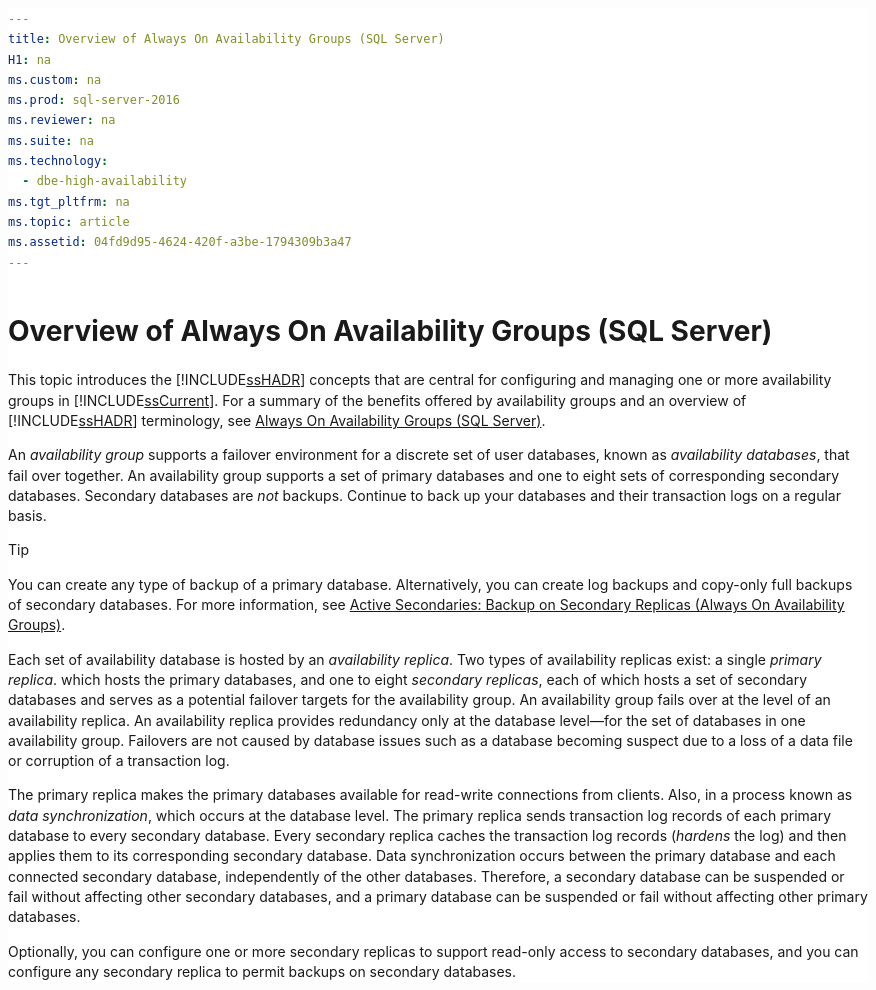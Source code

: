 ```yaml
---
title: Overview of Always On Availability Groups (SQL Server)
H1: na
ms.custom: na
ms.prod: sql-server-2016
ms.reviewer: na
ms.suite: na
ms.technology: 
  - dbe-high-availability
ms.tgt_pltfrm: na
ms.topic: article
ms.assetid: 04fd9d95-4624-420f-a3be-1794309b3a47
---
```

# Overview of Always On Availability Groups (SQL Server)
 This topic introduces the [!INCLUDE[ssHADR](../../Topics/TopicNameContainA/includes/ssHADR_md.md)] concepts that are central for configuring and managing one or more availability groups in [!INCLUDE[ssCurrent](../../Topics/TopicNameContainA/includes/ssCurrent_md.md)]. For a summary of the benefits offered by availability groups and an overview of [!INCLUDE[ssHADR](../../Topics/TopicNameContainA/includes/ssHADR_md.md)] terminology, see [Always On Availability Groups &#40;SQL Server&#41;](../../Topics/TopicNameNotContainA/Always-On-Availability-Groups--SQL-Server-.md).  
  
 An *availability group* supports a failover environment for a discrete set of user databases, known as *availability databases*, that fail over together. An availability group supports a set of primary databases and one to eight sets of corresponding secondary databases. Secondary databases are *not* backups. Continue to back up your databases and their transaction logs on a regular basis.  
  
> [!TIP]  
>  You can create any type of backup of a primary database. Alternatively, you can create log backups and copy-only full backups of secondary databases. For more information, see [Active Secondaries: Backup on Secondary Replicas &#40;Always On Availability Groups&#41;](../Topic/Active%20Secondaries:%20Backup%20on%20Secondary%20Replicas%20\(Always%20On%20Availability%20Groups\).md).  
  
 Each set of availability database is hosted by an *availability replica*. Two types of availability replicas exist: a single *primary replica*. which hosts the primary databases, and one to eight *secondary replicas*, each of which hosts a set of secondary databases and serves as a potential failover targets for the availability group. An availability group fails over at the level of an availability replica. An availability replica provides redundancy only at the database level—for the set of databases in one availability group. Failovers are not caused by database issues such as a database becoming suspect due to a loss of a data file or corruption of a transaction log.  
  
 The primary replica makes the primary databases available for read-write connections from clients. Also, in a process known as *data synchronization*, which occurs at the database level. The primary replica sends transaction log records of each primary database to every secondary database. Every secondary replica caches the transaction log records (*hardens* the log) and then applies them to its corresponding secondary database. Data synchronization occurs between the primary database and each connected secondary database, independently of the other databases. Therefore, a secondary database can be suspended or fail without affecting other secondary databases, and a primary database can be suspended or fail without affecting other primary databases.  
  
 Optionally, you can configure one or more secondary replicas to support read-only access to secondary databases, and you can configure any secondary replica to permit backups on secondary databases.  
  